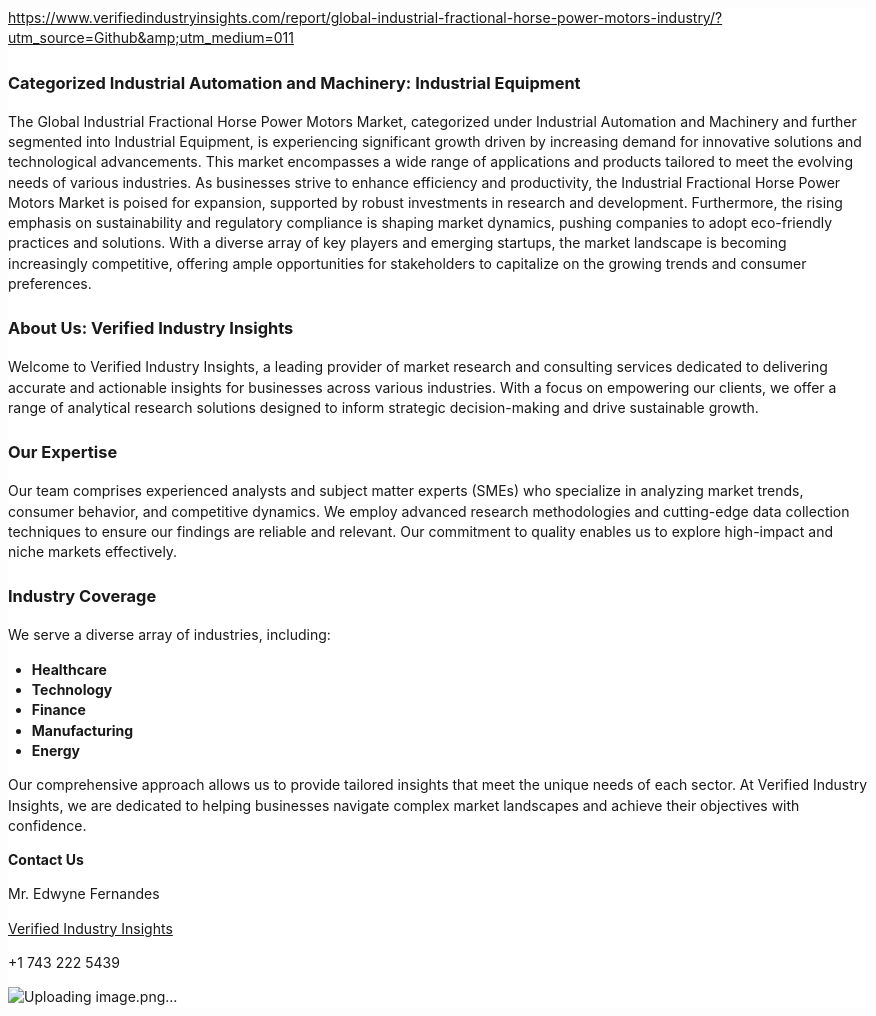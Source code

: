 </strong><a href="https://www.verifiedindustryinsights.com/report/global-industrial-fractional-horse-power-motors-industry/?utm_source=Github&amp;utm_medium=011">https://www.verifiedindustryinsights.com/report/global-industrial-fractional-horse-power-motors-industry/?utm_source=Github&amp;utm_medium=011</a>&nbsp;</p><h3>Categorized Industrial Automation and Machinery: Industrial Equipment </h3><p>The Global Industrial Fractional Horse Power Motors Market, categorized under Industrial Automation and Machinery and further segmented into Industrial Equipment, is experiencing significant growth driven by increasing demand for innovative solutions and technological advancements. This market encompasses a wide range of applications and products tailored to meet the evolving needs of various industries. As businesses strive to enhance efficiency and productivity, the Industrial Fractional Horse Power Motors Market is poised for expansion, supported by robust investments in research and development. Furthermore, the rising emphasis on sustainability and regulatory compliance is shaping market dynamics, pushing companies to adopt eco-friendly practices and solutions. With a diverse array of key players and emerging startups, the market landscape is becoming increasingly competitive, offering ample opportunities for stakeholders to capitalize on the growing trends and consumer preferences.</p><h3>About Us: Verified Industry Insights</h3><p>Welcome to Verified Industry Insights, a leading provider of market research and consulting services dedicated to delivering accurate and actionable insights for businesses across various industries. With a focus on empowering our clients, we offer a range of analytical research solutions designed to inform strategic decision-making and drive sustainable growth.</p><h3>Our Expertise</h3><p>Our team comprises experienced analysts and subject matter experts (SMEs) who specialize in analyzing market trends, consumer behavior, and competitive dynamics. We employ advanced research methodologies and cutting-edge data collection techniques to ensure our findings are reliable and relevant. Our commitment to quality enables us to explore high-impact and niche markets effectively.</p><h3>Industry Coverage</h3><p>We serve a diverse array of industries, including:</p><ul><li><strong>Healthcare</strong></li><li><strong>Technology</strong></li><li><strong>Finance</strong></li><li><strong>Manufacturing</strong></li><li><strong>Energy</strong></li></ul><p>Our comprehensive approach allows us to provide tailored insights that meet the unique needs of each sector. At Verified Industry Insights, we are dedicated to helping businesses navigate complex market landscapes and achieve their objectives with confidence.</p><p><strong>Contact Us</strong></p><p>Mr. Edwyne Fernandes</p><p><a href="https://www.verifiedindustryinsights.com/">Verified Industry Insights</a></p><p>+1 743 222 5439</p>
![Uploading image.png…]()
